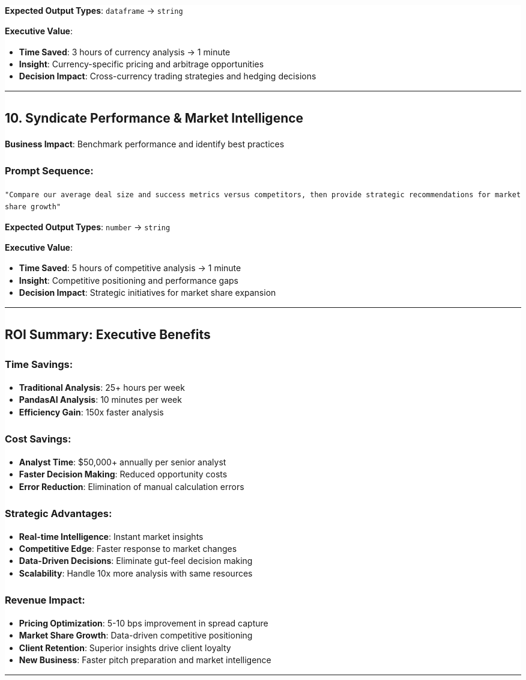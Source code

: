 **Expected Output Types**: `dataframe` → `string`

**Executive Value**:
- **Time Saved**: 3 hours of currency analysis → 1 minute
- **Insight**: Currency-specific pricing and arbitrage opportunities
- **Decision Impact**: Cross-currency trading strategies and hedging decisions

---

## 10. Syndicate Performance & Market Intelligence
**Business Impact**: Benchmark performance and identify best practices

### Prompt Sequence:
```
"Compare our average deal size and success metrics versus competitors, then provide strategic recommendations for market share growth"
```

**Expected Output Types**: `number` → `string`

**Executive Value**:
- **Time Saved**: 5 hours of competitive analysis → 1 minute
- **Insight**: Competitive positioning and performance gaps
- **Decision Impact**: Strategic initiatives for market share expansion

---

## ROI Summary: Executive Benefits

### **Time Savings**: 
- **Traditional Analysis**: 25+ hours per week
- **PandasAI Analysis**: 10 minutes per week
- **Efficiency Gain**: 150x faster analysis

### **Cost Savings**:
- **Analyst Time**: $50,000+ annually per senior analyst
- **Faster Decision Making**: Reduced opportunity costs
- **Error Reduction**: Elimination of manual calculation errors

### **Strategic Advantages**:
- **Real-time Intelligence**: Instant market insights
- **Competitive Edge**: Faster response to market changes
- **Data-Driven Decisions**: Eliminate gut-feel decision making
- **Scalability**: Handle 10x more analysis with same resources

### **Revenue Impact**:
- **Pricing Optimization**: 5-10 bps improvement in spread capture
- **Market Share Growth**: Data-driven competitive positioning
- **Client Retention**: Superior insights drive client loyalty
- **New Business**: Faster pitch preparation and market intelligence

---